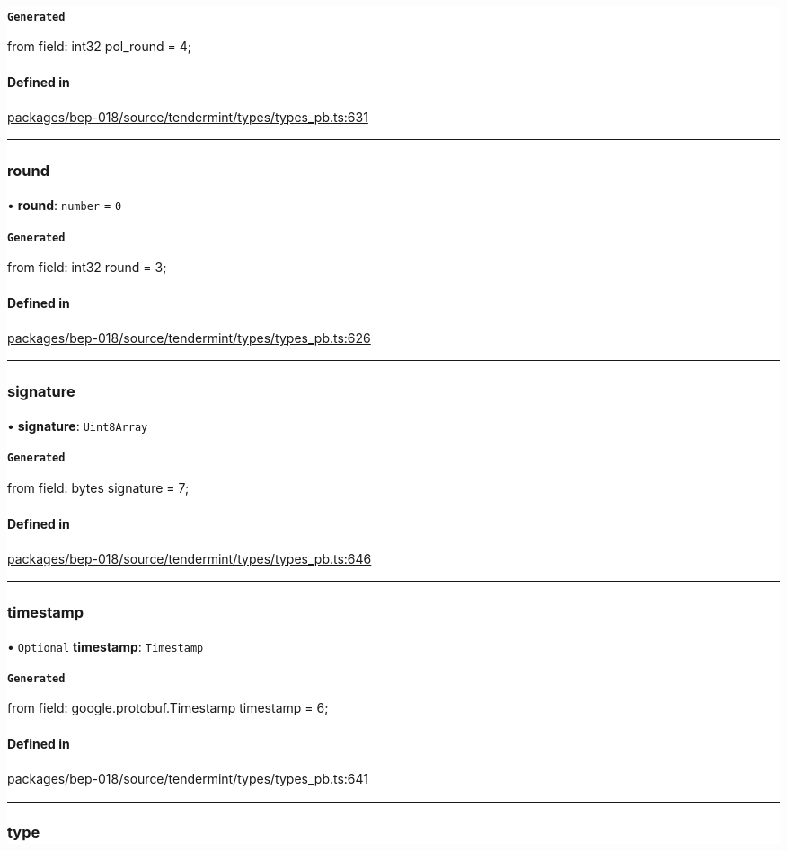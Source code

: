 **`Generated`**

from field: int32 pol_round = 4;

#### Defined in

[packages/bep-018/source/tendermint/types/types_pb.ts:631](https://github.com/bearmint/bearmint/blob/main/packages/bep-018/source/tendermint/types/types_pb.ts#L631)

___

### round

• **round**: `number` = `0`

**`Generated`**

from field: int32 round = 3;

#### Defined in

[packages/bep-018/source/tendermint/types/types_pb.ts:626](https://github.com/bearmint/bearmint/blob/main/packages/bep-018/source/tendermint/types/types_pb.ts#L626)

___

### signature

• **signature**: `Uint8Array`

**`Generated`**

from field: bytes signature = 7;

#### Defined in

[packages/bep-018/source/tendermint/types/types_pb.ts:646](https://github.com/bearmint/bearmint/blob/main/packages/bep-018/source/tendermint/types/types_pb.ts#L646)

___

### timestamp

• `Optional` **timestamp**: `Timestamp`

**`Generated`**

from field: google.protobuf.Timestamp timestamp = 6;

#### Defined in

[packages/bep-018/source/tendermint/types/types_pb.ts:641](https://github.com/bearmint/bearmint/blob/main/packages/bep-018/source/tendermint/types/types_pb.ts#L641)

___

### type
